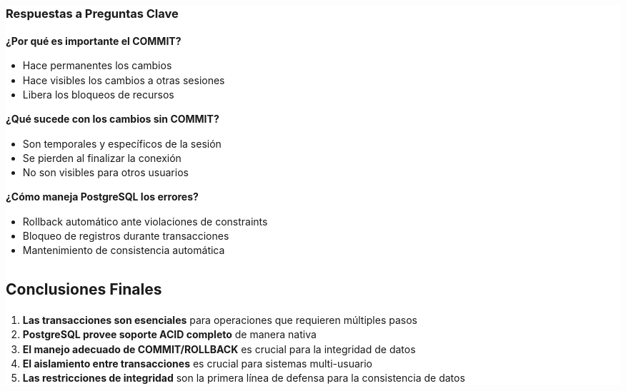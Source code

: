 ### Respuestas a Preguntas Clave

**¿Por qué es importante el COMMIT?**
- Hace permanentes los cambios
- Hace visibles los cambios a otras sesiones
- Libera los bloqueos de recursos

**¿Qué sucede con los cambios sin COMMIT?**
- Son temporales y específicos de la sesión
- Se pierden al finalizar la conexión
- No son visibles para otros usuarios

**¿Cómo maneja PostgreSQL los errores?**
- Rollback automático ante violaciones de constraints
- Bloqueo de registros durante transacciones
- Mantenimiento de consistencia automática

## Conclusiones Finales

1. **Las transacciones son esenciales** para operaciones que requieren múltiples pasos
2. **PostgreSQL provee soporte ACID completo** de manera nativa
3. **El manejo adecuado de COMMIT/ROLLBACK** es crucial para la integridad de datos
4. **El aislamiento entre transacciones** es crucial para sistemas multi-usuario
5. **Las restricciones de integridad** son la primera línea de defensa para la consistencia de datos
